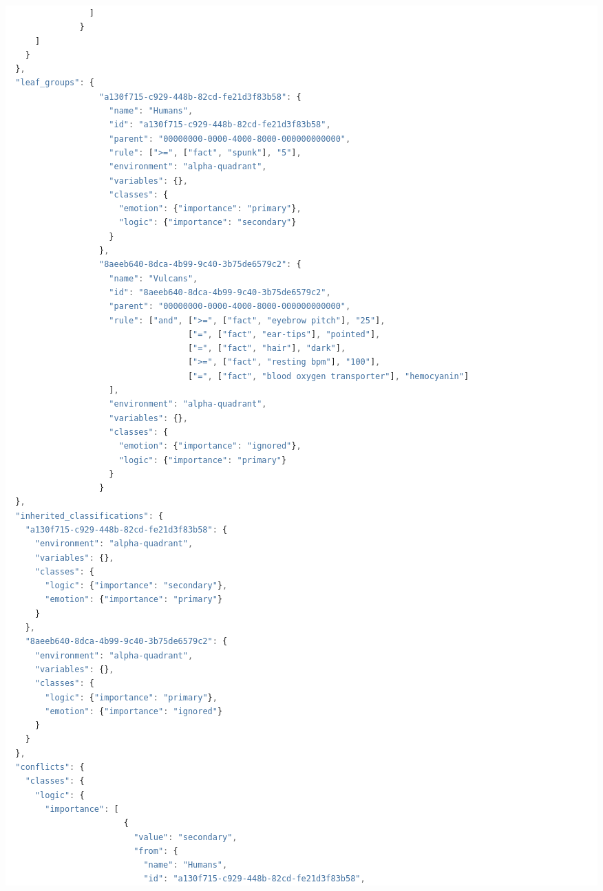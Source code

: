 ```javascript
                 ]
               }
      ]
    }
  },
  "leaf_groups": {
                   "a130f715-c929-448b-82cd-fe21d3f83b58": {
                     "name": "Humans",
                     "id": "a130f715-c929-448b-82cd-fe21d3f83b58",
                     "parent": "00000000-0000-4000-8000-000000000000",
                     "rule": [">=", ["fact", "spunk"], "5"],
                     "environment": "alpha-quadrant",
                     "variables": {},
                     "classes": {
                       "emotion": {"importance": "primary"},
                       "logic": {"importance": "secondary"}
                     }
                   },
                   "8aeeb640-8dca-4b99-9c40-3b75de6579c2": {
                     "name": "Vulcans",
                     "id": "8aeeb640-8dca-4b99-9c40-3b75de6579c2",
                     "parent": "00000000-0000-4000-8000-000000000000",
                     "rule": ["and", [">=", ["fact", "eyebrow pitch"], "25"],
                                     ["=", ["fact", "ear-tips"], "pointed"],
                                     ["=", ["fact", "hair"], "dark"],
                                     [">=", ["fact", "resting bpm"], "100"],
                                     ["=", ["fact", "blood oxygen transporter"], "hemocyanin"]
                     ],
                     "environment": "alpha-quadrant",
                     "variables": {},
                     "classes": {
                       "emotion": {"importance": "ignored"},
                       "logic": {"importance": "primary"}
                     }
                   }
  },
  "inherited_classifications": {
    "a130f715-c929-448b-82cd-fe21d3f83b58": {
      "environment": "alpha-quadrant",
      "variables": {},
      "classes": {
        "logic": {"importance": "secondary"},
        "emotion": {"importance": "primary"}
      }
    },
    "8aeeb640-8dca-4b99-9c40-3b75de6579c2": {
      "environment": "alpha-quadrant",
      "variables": {},
      "classes": {
        "logic": {"importance": "primary"},
        "emotion": {"importance": "ignored"}
      }
    }
  },
  "conflicts": {
    "classes": {
      "logic": {
        "importance": [
                        {
                          "value": "secondary",
                          "from": {
                            "name": "Humans",
                            "id": "a130f715-c929-448b-82cd-fe21d3f83b58",
```